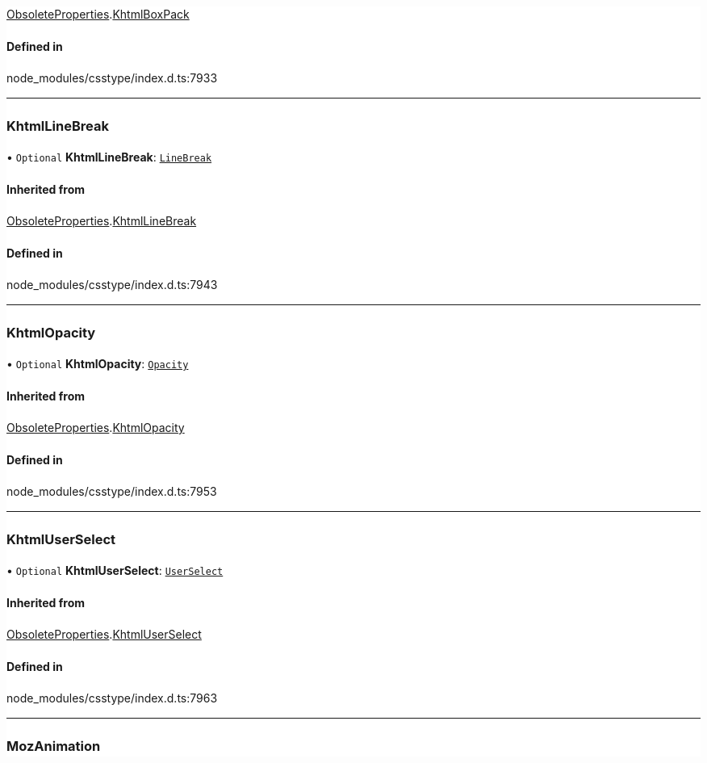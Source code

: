 [ObsoleteProperties](../wiki/%3Cinternal%3E.ObsoleteProperties).[KhtmlBoxPack](../wiki/%3Cinternal%3E.ObsoleteProperties#khtmlboxpack)

#### Defined in

node_modules/csstype/index.d.ts:7933

___

### KhtmlLineBreak

• `Optional` **KhtmlLineBreak**: [`LineBreak`](../wiki/%3Cinternal%3E#linebreak)

#### Inherited from

[ObsoleteProperties](../wiki/%3Cinternal%3E.ObsoleteProperties).[KhtmlLineBreak](../wiki/%3Cinternal%3E.ObsoleteProperties#khtmllinebreak)

#### Defined in

node_modules/csstype/index.d.ts:7943

___

### KhtmlOpacity

• `Optional` **KhtmlOpacity**: [`Opacity`](../wiki/%3Cinternal%3E#opacity)

#### Inherited from

[ObsoleteProperties](../wiki/%3Cinternal%3E.ObsoleteProperties).[KhtmlOpacity](../wiki/%3Cinternal%3E.ObsoleteProperties#khtmlopacity)

#### Defined in

node_modules/csstype/index.d.ts:7953

___

### KhtmlUserSelect

• `Optional` **KhtmlUserSelect**: [`UserSelect`](../wiki/%3Cinternal%3E#userselect)

#### Inherited from

[ObsoleteProperties](../wiki/%3Cinternal%3E.ObsoleteProperties).[KhtmlUserSelect](../wiki/%3Cinternal%3E.ObsoleteProperties#khtmluserselect)

#### Defined in

node_modules/csstype/index.d.ts:7963

___

### MozAnimation
